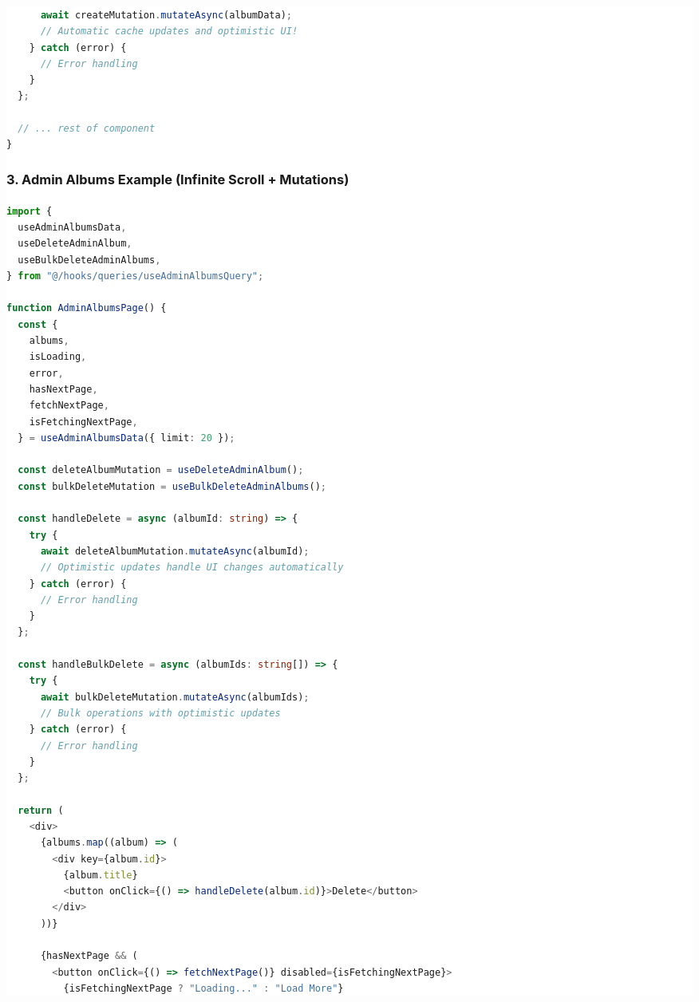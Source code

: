 ```typescript
      await createMutation.mutateAsync(albumData);
      // Automatic cache updates and optimistic UI!
    } catch (error) {
      // Error handling
    }
  };

  // ... rest of component
}
```

### 3. Admin Albums Example (Infinite Scroll + Mutations)

```typescript
import {
  useAdminAlbumsData,
  useDeleteAdminAlbum,
  useBulkDeleteAdminAlbums,
} from "@/hooks/queries/useAdminAlbumsQuery";

function AdminAlbumsPage() {
  const {
    albums,
    isLoading,
    error,
    hasNextPage,
    fetchNextPage,
    isFetchingNextPage,
  } = useAdminAlbumsData({ limit: 20 });

  const deleteAlbumMutation = useDeleteAdminAlbum();
  const bulkDeleteMutation = useBulkDeleteAdminAlbums();

  const handleDelete = async (albumId: string) => {
    try {
      await deleteAlbumMutation.mutateAsync(albumId);
      // Optimistic updates handle UI changes automatically
    } catch (error) {
      // Error handling
    }
  };

  const handleBulkDelete = async (albumIds: string[]) => {
    try {
      await bulkDeleteMutation.mutateAsync(albumIds);
      // Bulk operations with optimistic updates
    } catch (error) {
      // Error handling
    }
  };

  return (
    <div>
      {albums.map((album) => (
        <div key={album.id}>
          {album.title}
          <button onClick={() => handleDelete(album.id)}>Delete</button>
        </div>
      ))}

      {hasNextPage && (
        <button onClick={() => fetchNextPage()} disabled={isFetchingNextPage}>
          {isFetchingNextPage ? "Loading..." : "Load More"}
```